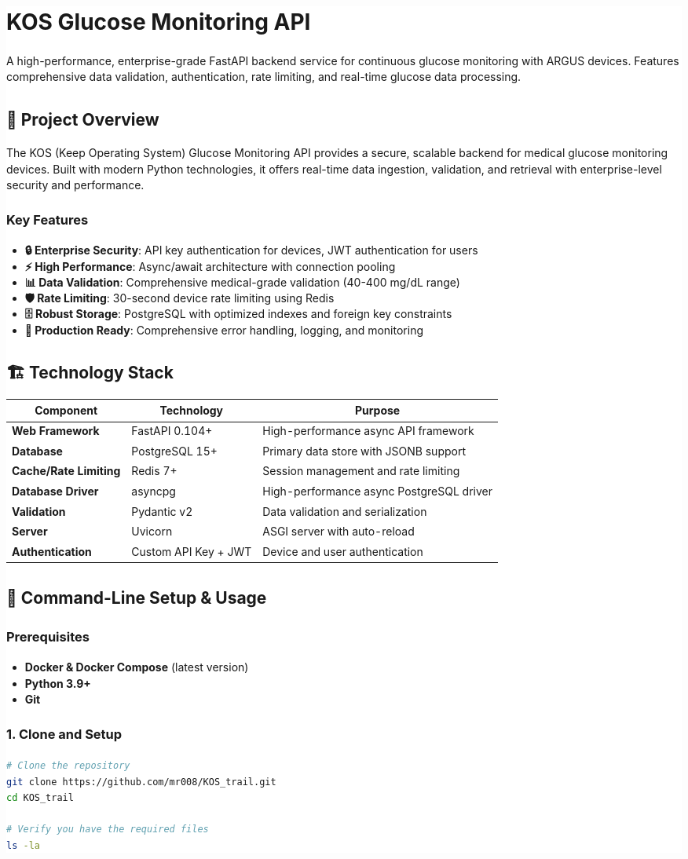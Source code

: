# KOS Glucose Monitoring API

A high-performance, enterprise-grade FastAPI backend service for continuous glucose monitoring with ARGUS devices. Features comprehensive data validation, authentication, rate limiting, and real-time glucose data processing.

## 🚀 Project Overview

The KOS (Keep Operating System) Glucose Monitoring API provides a secure, scalable backend for medical glucose monitoring devices. Built with modern Python technologies, it offers real-time data ingestion, validation, and retrieval with enterprise-level security and performance.

### Key Features

- **🔒 Enterprise Security**: API key authentication for devices, JWT authentication for users
- **⚡ High Performance**: Async/await architecture with connection pooling
- **📊 Data Validation**: Comprehensive medical-grade validation (40-400 mg/dL range)
- **🛡️ Rate Limiting**: 30-second device rate limiting using Redis
- **🗄️ Robust Storage**: PostgreSQL with optimized indexes and foreign key constraints
- **🔧 Production Ready**: Comprehensive error handling, logging, and monitoring

## 🏗️ Technology Stack

| Component | Technology | Purpose |
|-----------|------------|---------|
| **Web Framework** | FastAPI 0.104+ | High-performance async API framework |
| **Database** | PostgreSQL 15+ | Primary data store with JSONB support |
| **Cache/Rate Limiting** | Redis 7+ | Session management and rate limiting |
| **Database Driver** | asyncpg | High-performance async PostgreSQL driver |
| **Validation** | Pydantic v2 | Data validation and serialization |
| **Server** | Uvicorn | ASGI server with auto-reload |
| **Authentication** | Custom API Key + JWT | Device and user authentication |

## 🚀 Command-Line Setup & Usage

### Prerequisites

- **Docker & Docker Compose** (latest version)
- **Python 3.9+** 
- **Git**

### 1. Clone and Setup

```bash
# Clone the repository
git clone https://github.com/mr008/KOS_trail.git
cd KOS_trail

# Verify you have the required files
ls -la
```
